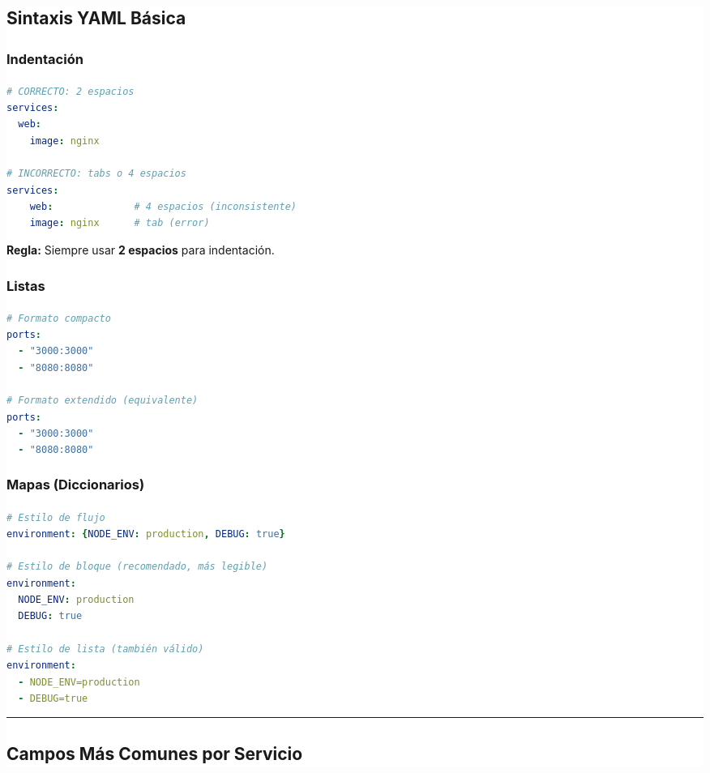 ## Sintaxis YAML Básica

### Indentación

```yaml
# CORRECTO: 2 espacios
services:
  web:
    image: nginx

# INCORRECTO: tabs o 4 espacios
services:
    web:              # 4 espacios (inconsistente)
	image: nginx      # tab (error)
```

**Regla:** Siempre usar **2 espacios** para indentación.

### Listas

```yaml
# Formato compacto
ports:
  - "3000:3000"
  - "8080:8080"

# Formato extendido (equivalente)
ports:
  - "3000:3000"
  - "8080:8080"
```

### Mapas (Diccionarios)

```yaml
# Estilo de flujo
environment: {NODE_ENV: production, DEBUG: true}

# Estilo de bloque (recomendado, más legible)
environment:
  NODE_ENV: production
  DEBUG: true

# Estilo de lista (también válido)
environment:
  - NODE_ENV=production
  - DEBUG=true
```

---

## Campos Más Comunes por Servicio
